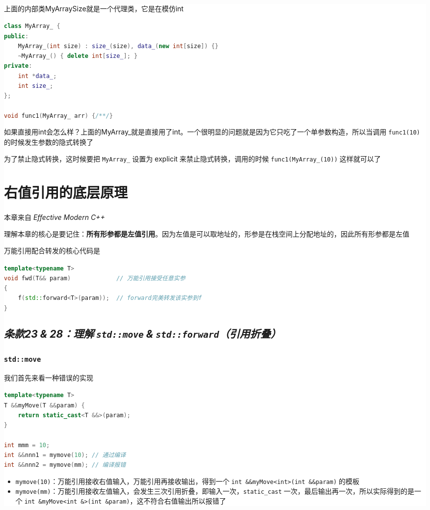 上面的内部类MyArraySize就是一个代理类，它是在模仿int

```c++
class MyArray_ {
public:
    MyArray_(int size) : size_(size), data_(new int[size]) {}
    ~MyArray_() { delete int[size_]; }
private:
    int *data_;
    int size_;
};

void func1(MyArray_ arr) {/**/}
```

如果直接用int会怎么样？上面的MyArray_就是直接用了int。一个很明显的问题就是因为它只吃了一个单参数构造，所以当调用 `func1(10)` 的时候发生参数的隐式转换了

为了禁止隐式转换，这时候要把 `MyArray_` 设置为 explicit 来禁止隐式转换，调用的时候 `func1(MyArray_(10))` 这样就可以了

# 右值引用的底层原理

本章来自 *Effective Modern C++*

理解本章的核心是要记住：**所有形参都是左值引用**。因为左值是可以取地址的，形参是在栈空间上分配地址的，因此所有形参都是左值

万能引用配合转发的核心代码是

```C++
template<typename T>
void fwd(T&& param)             // 万能引用接受任意实参
{
    f(std::forward<T>(param));  // forward完美转发该实参到f
}
```

## *条款23 & 28：理解 `std::move` & `std::forward`（引用折叠）*

### `std::move`

我们首先来看一种错误的实现

```c++
template<typename T>
T &&myMove(T &&param) {
    return static_cast<T &&>(param);
}

int mmm = 10;
int &&nnn1 = mymove(10); // 通过编译
int &&nnn2 = mymove(mm); // 编译报错
```

* `mymove(10)`：万能引用接收右值输入，万能引用再接收输出，得到一个 `int &&myMove<int>(int &&param)` 的模板
* `mymove(mm)`：万能引用接收左值输入，会发生三次引用折叠，即输入一次，`static_cast` 一次，最后输出再一次，所以实际得到的是一个 `int &myMove<int &>(int &param)`，这不符合右值输出所以报错了
